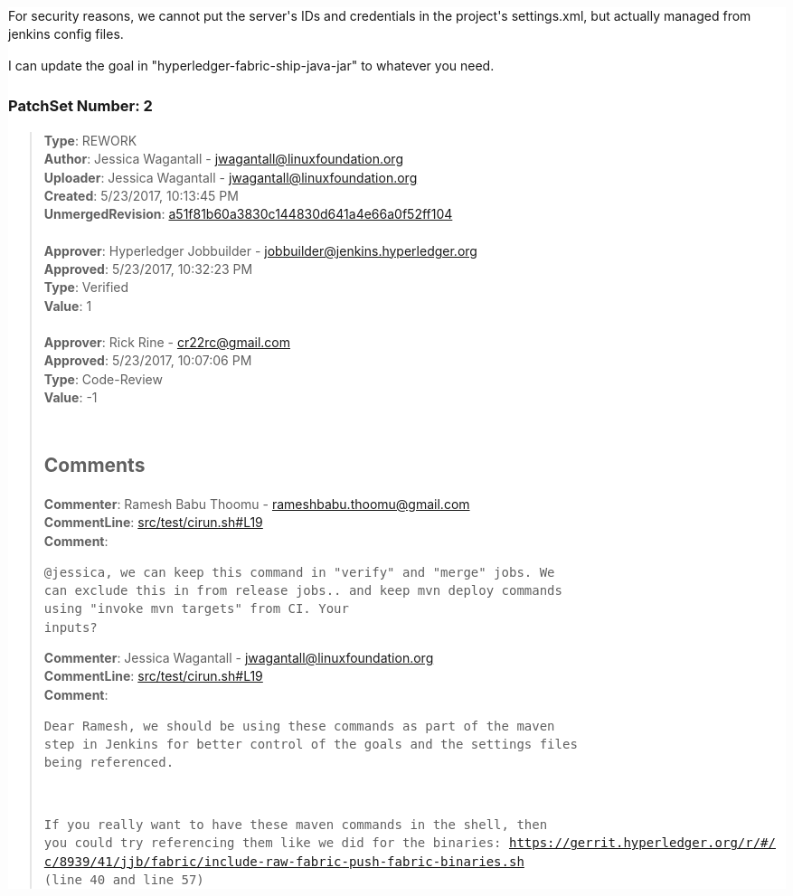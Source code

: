 For security reasons, we cannot put the server's IDs and credentials in the project's settings.xml, but actually managed from jenkins config files. 

I can update the goal in "hyperledger-fabric-ship-java-jar" to whatever you need.</pre></blockquote><h3>PatchSet Number: 2</h3><blockquote><strong>Type</strong>: REWORK<br><strong>Author</strong>: Jessica Wagantall - jwagantall@linuxfoundation.org<br><strong>Uploader</strong>: Jessica Wagantall - jwagantall@linuxfoundation.org<br><strong>Created</strong>: 5/23/2017, 10:13:45 PM<br><strong>UnmergedRevision</strong>: [a51f81b60a3830c144830d641a4e66a0f52ff104](https://github.com/hyperledger-gerrit-archive/fabric-sdk-java/commit/a51f81b60a3830c144830d641a4e66a0f52ff104)<br><br><strong>Approver</strong>: Hyperledger Jobbuilder - jobbuilder@jenkins.hyperledger.org<br><strong>Approved</strong>: 5/23/2017, 10:32:23 PM<br><strong>Type</strong>: Verified<br><strong>Value</strong>: 1<br><br><strong>Approver</strong>: Rick Rine - cr22rc@gmail.com<br><strong>Approved</strong>: 5/23/2017, 10:07:06 PM<br><strong>Type</strong>: Code-Review<br><strong>Value</strong>: -1<br><br><h2>Comments</h2><strong>Commenter</strong>: Ramesh Babu Thoomu - rameshbabu.thoomu@gmail.com<br><strong>CommentLine</strong>: [src/test/cirun.sh#L19](https://github.com/hyperledger-gerrit-archive/fabric-sdk-java/blob/a51f81b60a3830c144830d641a4e66a0f52ff104/src/test/cirun.sh#L19)<br><strong>Comment</strong>: <pre>@jessica, we can keep this command in "verify" and "merge" jobs. We can exclude this in from release jobs.. and keep mvn deploy commands using "invoke mvn targets" from CI. Your inputs?</pre><strong>Commenter</strong>: Jessica Wagantall - jwagantall@linuxfoundation.org<br><strong>CommentLine</strong>: [src/test/cirun.sh#L19](https://github.com/hyperledger-gerrit-archive/fabric-sdk-java/blob/a51f81b60a3830c144830d641a4e66a0f52ff104/src/test/cirun.sh#L19)<br><strong>Comment</strong>: <pre>Dear Ramesh, we should be using these commands as part of the maven step in Jenkins for better control of the goals and the settings files being referenced. 

If you really want to have these maven commands in the shell, then you could try referencing them like we did for the binaries: 
https://gerrit.hyperledger.org/r/#/c/8939/41/jjb/fabric/include-raw-fabric-push-fabric-binaries.sh (line 40 and line 57)</pre></blockquote>
